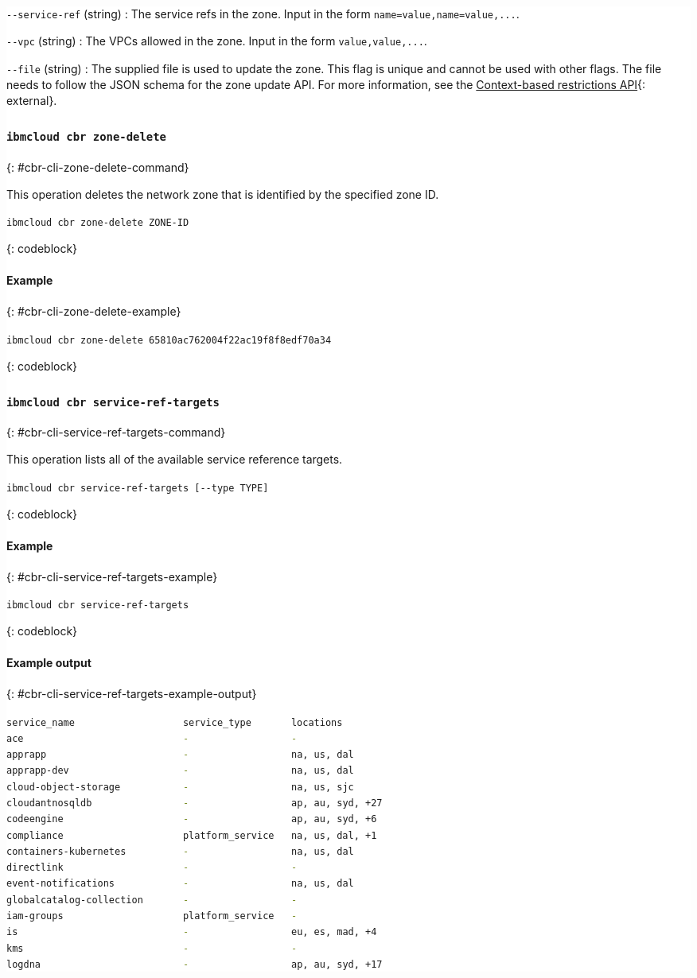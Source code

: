 `--service-ref` (string)
:   The service refs in the zone. Input in the form `name=value,name=value,...`.

`--vpc` (string)
:   The VPCs allowed in the zone. Input in the form `value,value,...`.

`--file` (string)
:   The supplied file is used to update the zone. This flag is unique and cannot be used with other flags. The file needs to follow the JSON schema for the zone update API. For more information, see the [Context-based restrictions API](/apidocs/context-based-restrictions#replace-zone-request){: external}.


### `ibmcloud cbr zone-delete`
{: #cbr-cli-zone-delete-command}

This operation deletes the network zone that is identified by the specified zone ID.

```sh
ibmcloud cbr zone-delete ZONE-ID
```
{: codeblock}

#### Example
{: #cbr-cli-zone-delete-example}

```sh
ibmcloud cbr zone-delete 65810ac762004f22ac19f8f8edf70a34
```
{: codeblock}

### `ibmcloud cbr service-ref-targets`
{: #cbr-cli-service-ref-targets-command}

This operation lists all of the available service reference targets.

```sh
ibmcloud cbr service-ref-targets [--type TYPE]
```
{: codeblock}

#### Example
{: #cbr-cli-service-ref-targets-example}

```sh
ibmcloud cbr service-ref-targets
```
{: codeblock}

#### Example output
{: #cbr-cli-service-ref-targets-example-output}

```sh
service_name                   service_type       locations   
ace                            -                  -   
apprapp                        -                  na, us, dal   
apprapp-dev                    -                  na, us, dal   
cloud-object-storage           -                  na, us, sjc   
cloudantnosqldb                -                  ap, au, syd, +27   
codeengine                     -                  ap, au, syd, +6   
compliance                     platform_service   na, us, dal, +1   
containers-kubernetes          -                  na, us, dal   
directlink                     -                  -   
event-notifications            -                  na, us, dal   
globalcatalog-collection       -                  -   
iam-groups                     platform_service   -   
is                             -                  eu, es, mad, +4   
kms                            -                  -   
logdna                         -                  ap, au, syd, +17   
```